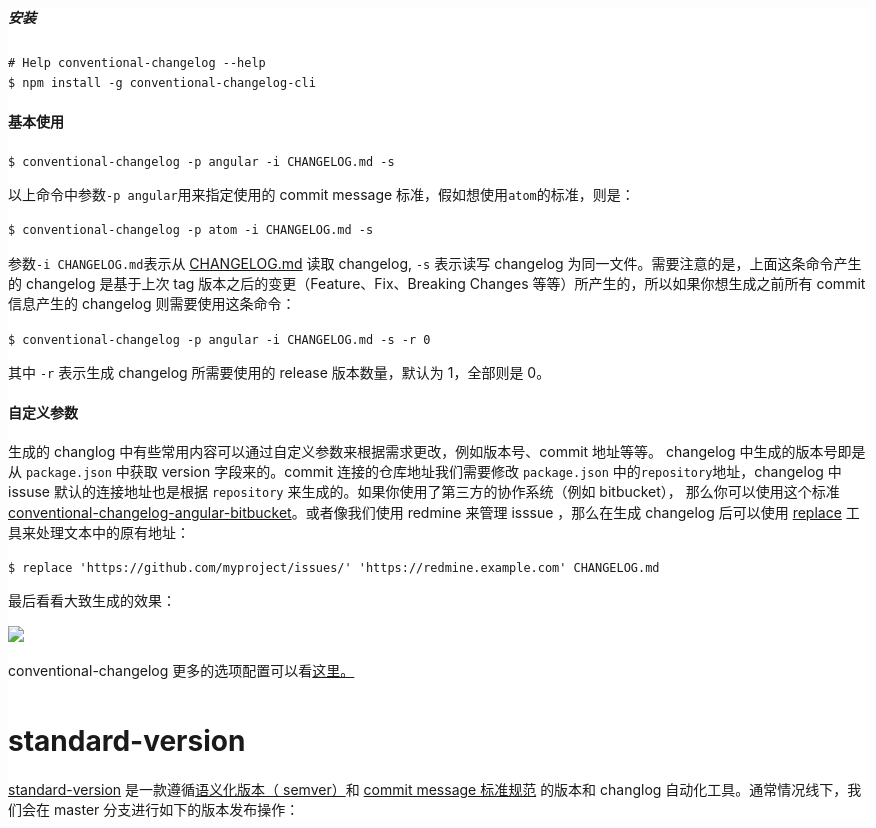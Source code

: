 ##### 安装

```
# Help conventional-changelog --help
$ npm install -g conventional-changelog-cli

```

#### 基本使用

```
$ conventional-changelog -p angular -i CHANGELOG.md -s

```

以上命令中参数`-p angular`用来指定使用的 commit message 标准，假如想使用`atom`的标准，则是：

```
$ conventional-changelog -p atom -i CHANGELOG.md -s

```

参数`-i CHANGELOG.md`表示从 [CHANGELOG.md](http://CHANGELOG.md) 读取 changelog, `-s` 表示读写 changelog 为同一文件。需要注意的是，上面这条命令产生的 changelog 是基于上次 tag 版本之后的变更（Feature、Fix、Breaking Changes 等等）所产生的，所以如果你想生成之前所有 commit 信息产生的 changelog 则需要使用这条命令：

```
$ conventional-changelog -p angular -i CHANGELOG.md -s -r 0

```

其中 `-r` 表示生成 changelog 所需要使用的 release 版本数量，默认为 1，全部则是 0。

#### 自定义参数

生成的 changlog 中有些常用内容可以通过自定义参数来根据需求更改，例如版本号、commit 地址等等。 changelog 中生成的版本号即是从 `package.json` 中获取 version 字段来的。commit 连接的仓库地址我们需要修改 `package.json` 中的`repository`地址，changelog 中 issuse 默认的连接地址也是根据 `repository` 来生成的。如果你使用了第三方的协作系统（例如 bitbucket）， 那么你可以使用这个标准 [conventional-changelog-angular-bitbucket](https://github.com/uglow/conventional-changelog-angular-bitbucket)。或者像我们使用 redmine 来管理 isssue ，那么在生成 changelog 后可以使用 [replace](https://www.npmjs.com/package/replace) 工具来处理文本中的原有地址：

```
$ replace 'https://github.com/myproject/issues/' 'https://redmine.example.com' CHANGELOG.md

```

最后看看大致生成的效果：

![](https://note.youdao.com/yws/api/personal/file/WEB60476802c9725abcedd80a5e78a8024f?method=download&shareKey=afee20905f1805a5e6cab8168d97bca6)

conventional-changelog 更多的选项配置可以看[这里。](https://github.com/conventional-changelog/conventional-changelog/tree/master/packages/conventional-changelog-core)

# standard-version

[standard-version](https://github.com/conventional-changelog/standard-version) 是一款遵循[语义化版本（ semver）](https://semver.org/)和 [commit message 标准规范](https://conventionalcommits.org/) 的版本和 changlog 自动化工具。通常情况线下，我们会在 master 分支进行如下的版本发布操作：
